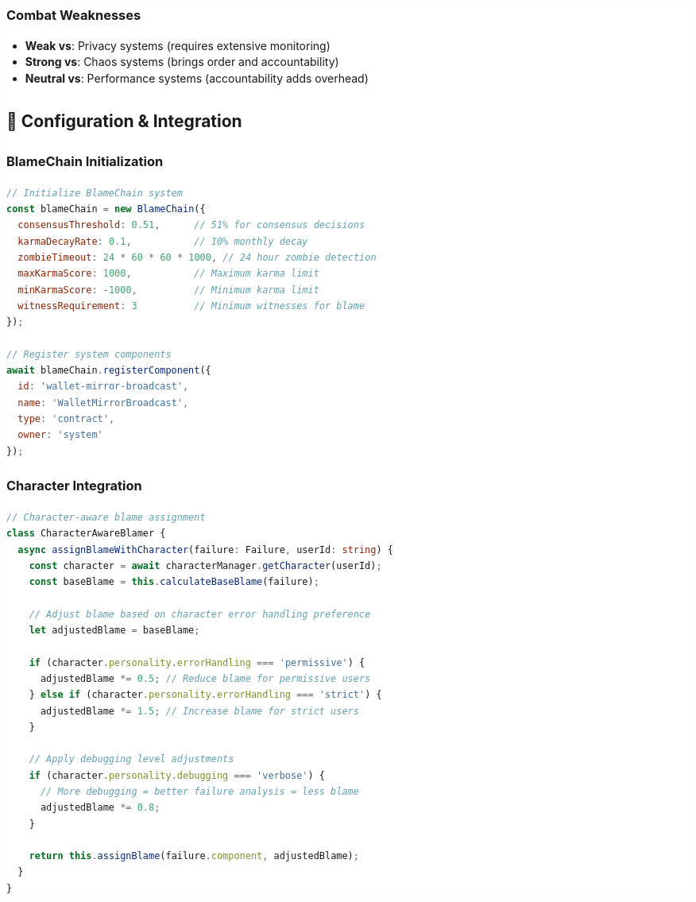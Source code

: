 ### Combat Weaknesses  
- **Weak vs**: Privacy systems (requires extensive monitoring)
- **Strong vs**: Chaos systems (brings order and accountability)
- **Neutral vs**: Performance systems (accountability adds overhead)

## 🔧 Configuration & Integration

### BlameChain Initialization
```javascript
// Initialize BlameChain system
const blameChain = new BlameChain({
  consensusThreshold: 0.51,      // 51% for consensus decisions
  karmaDecayRate: 0.1,           // 10% monthly decay
  zombieTimeout: 24 * 60 * 60 * 1000, // 24 hour zombie detection
  maxKarmaScore: 1000,           // Maximum karma limit
  minKarmaScore: -1000,          // Minimum karma limit
  witnessRequirement: 3          // Minimum witnesses for blame
});

// Register system components
await blameChain.registerComponent({
  id: 'wallet-mirror-broadcast',
  name: 'WalletMirrorBroadcast',
  type: 'contract',
  owner: 'system'
});
```

### Character Integration
```typescript
// Character-aware blame assignment
class CharacterAwareBlamer {
  async assignBlameWithCharacter(failure: Failure, userId: string) {
    const character = await characterManager.getCharacter(userId);
    const baseBlame = this.calculateBaseBlame(failure);
    
    // Adjust blame based on character error handling preference
    let adjustedBlame = baseBlame;
    
    if (character.personality.errorHandling === 'permissive') {
      adjustedBlame *= 0.5; // Reduce blame for permissive users
    } else if (character.personality.errorHandling === 'strict') {
      adjustedBlame *= 1.5; // Increase blame for strict users
    }
    
    // Apply debugging level adjustments
    if (character.personality.debugging === 'verbose') {
      // More debugging = better failure analysis = less blame
      adjustedBlame *= 0.8;
    }
    
    return this.assignBlame(failure.component, adjustedBlame);
  }
}
```
